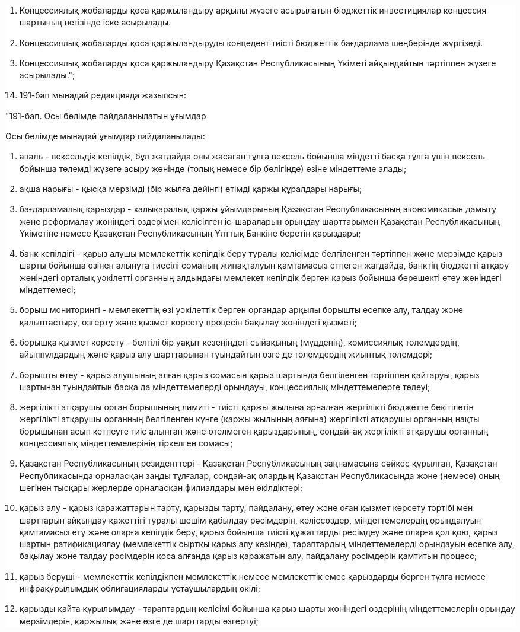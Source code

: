 1. Концессиялық жобаларды қоса қаржыландыру арқылы жүзеге асырылатын бюджеттік инвестициялар концессия шартының негізінде іске асырылады.

2. Концессиялық жобаларды қоса қаржыландыруды концедент тиісті бюджеттік бағдарлама шеңберінде жүргізеді.

3. Концессиялық жобаларды қоса қаржыландыру Қазақстан Республикасының Үкіметі айқындайтын тәртіппен жүзеге асырылады.";

14) 191-бап мынадай редакцияда жазылсын:

"191-бап. Осы бөлімде пайдаланылатын ұғымдар

Осы бөлімде мынадай ұғымдар пайдаланылады:

1) аваль - вексельдік кепілдік, бұл жағдайда оны жасаған тұлға вексель бойынша міндетті басқа тұлға үшін вексель бойынша төлемді жүзеге асыру жөнінде (толық немесе бір бөлігінде) өзіне міндеттеме алады;

2) ақша нарығы - қысқа мерзімді (бір жылға дейінгі) өтімді қаржы құралдары нарығы;

3) бағдарламалық қарыздар - халықаралық қаржы ұйымдарының Қазақстан Республикасының экономикасын дамыту және реформалау жөніндегі өздерімен келісілген іс-шараларын орындау шарттарымен Қазақстан Республикасының Үкіметіне немесе Қазақстан Республикасының Ұлттық Банкіне беретін қарыздары;

4) банк кепілдігі - қарыз алушы мемлекеттік кепілдік беру туралы келісімде белгіленген тәртіппен және мерзімде қарыз шарты бойынша өзінен алынуға тиесілі соманың жинақталуын қамтамасыз етпеген жағдайда, банктің бюджетті атқару жөніндегі орталық уәкілетті органның алдындағы мемлекет кепілдік берген қарыз бойынша берешекті өтеу жөніндегі міндеттемесі;

5) борыш мониторингі - мемлекеттің өзі уәкілеттік берген органдар арқылы борышты есепке алу, талдау және қалыптастыру, өзгерту және қызмет көрсету процесін бақылау жөніндегі қызметі;

6) борышқа қызмет көрсету - белгілі бір уақыт кезеңіндегі сыйақының (мүдденің), комиссиялық төлемдердің, айыппұлдардың және қарыз алу шарттарынан туындайтын өзге де төлемдердің жиынтық төлемдері;

7) борышты өтеу - қарыз алушының алған қарыз сомасын қарыз шартында белгіленген тәртіппен қайтаруы, қарыз шартынан туындайтын басқа да міндеттемелерді орындауы, концессиялық міндеттемелерге төлеуі;

8) жергілікті атқарушы орган борышының лимиті - тиісті қаржы жылына арналған жергілікті бюджетте бекітілетін жергілікті атқарушы органның белгіленген күнге (қаржы жылының аяғына) жергілікті атқарушы органның нақты борышынан асып кетпеуге тиіс алынған және өтелмеген қарыздарының, сондай-ақ жергілікті атқарушы органның концессиялық міндеттемелерінің тіркелген сомасы;

9) Қазақстан Республикасының резиденттері - Қазақстан Республикасының заңнамасына сәйкес құрылған, Қазақстан Республикасында орналасқан заңды тұлғалар, сондай-ақ олардың Қазақстан Республикасында және (немесе) оның шегінен тысқары жерлерде орналасқан филиалдары мен өкілдіктері;

10) қарыз алу - қарыз қаражаттарын тарту, қарызды тарту, пайдалану, өтеу және оған қызмет көрсету тәртібі мен шарттарын айқындау қажеттігі туралы шешім қабылдау рәсімдерін, келіссөздер, міндеттемелердің орындалуын қамтамасыз ету және оларға кепілдік беру, қарыз бойынша тиісті құжаттарды ресімдеу және оларға қол қою, қарыз шартын ратификациялау (мемлекеттік сыртқы қарыз алу кезінде), тараптардың міндеттемелерді орындауын есепке алу, бақылау және талдау рәсімдерін қоса алғанда қарыз қаражатын алу, пайдалану рәсімдерін қамтитын процесс;

11) қарыз беруші - мемлекеттік кепілдікпен мемлекеттік немесе мемлекеттік емес қарыздарды берген тұлға немесе инфрақұрылымдық облигацияларды ұстаушылардың өкілі;

12) қарызды қайта құрылымдау - тараптардың келісімі бойынша қарыз шарты жөніндегі өздерінің міндеттемелерін орындау мерзімдерін, қаржылық және өзге де шарттарды өзгертуі;
